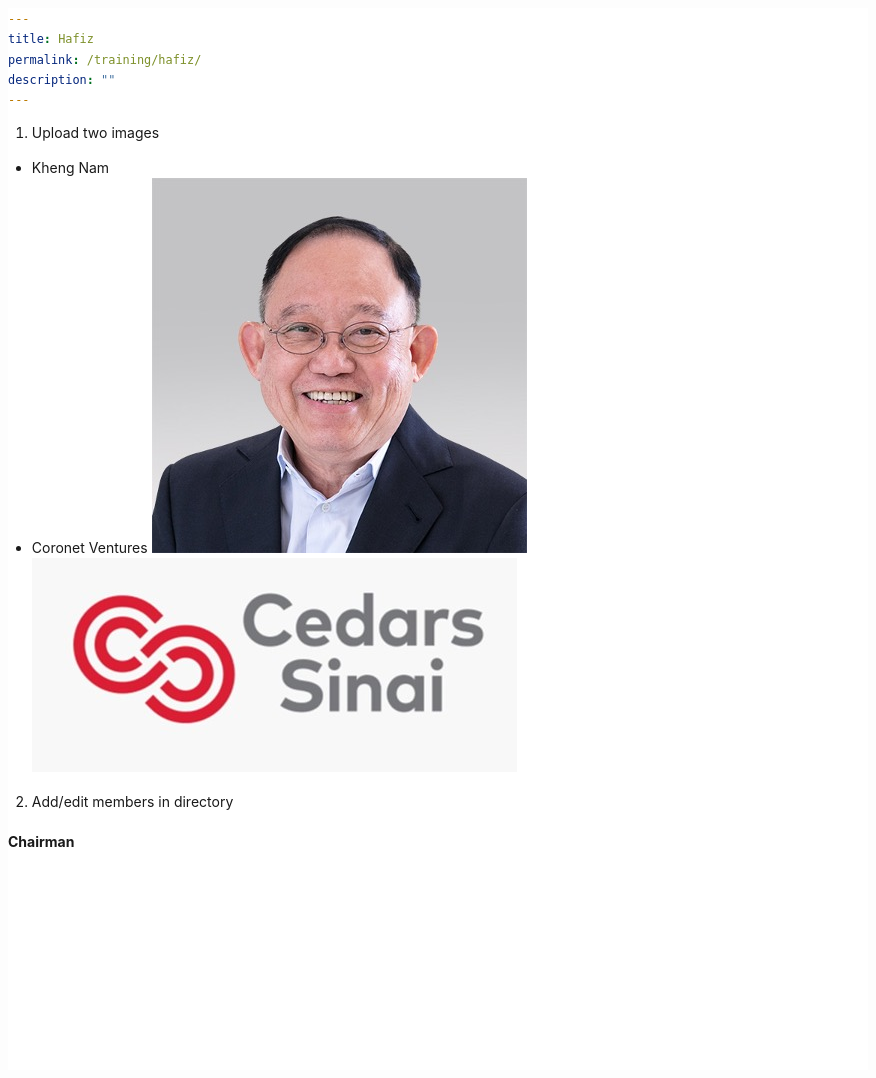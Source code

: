 ```yaml
---
title: Hafiz
permalink: /training/hafiz/
description: ""
---
```

1.	Upload two images

* Kheng Nam
* Coronet Ventures
![](/images/chairman_headshot_hafiz.jpg)
![](/images/cs_eryka.jpg)

2.	Add/edit members in directory
#### **Chairman**
<div class="sgds-card col" style="flex: 1 1 47%; margin: 10px; max-width: 300px">
        <div class="sgds-card-image" style="margin-top: 15px; padding-left: 1.5rem;">
            <figure class="sgds-image" style="height: 200px;display: flex;justify-content: center;flex-direction: column;">